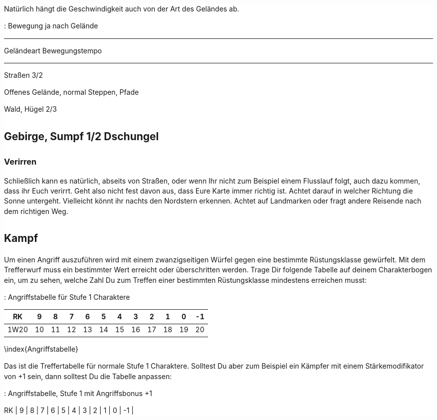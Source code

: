 
Natürlich hängt die Geschwindigkeit auch von der Art des Geländes
ab. 

: Bewegung ja nach Gelände

-------------------------------------------
Geländeart           Bewegungstempo
------------------- -----------------------
Straßen                3/2

Offenes Gelände,       normal
Steppen, Pfade

Wald, Hügel            2/3

Gebirge, Sumpf         1/2
Dschungel
-------------------------------------------

### Verirren

Schließlich kann es natürlich, abseits von Straßen, oder wenn Ihr
nicht zum Beispiel einem Flusslauf folgt, auch dazu
kommen, dass ihr Euch verirrt. Geht also nicht fest davon aus,
dass Eure Karte immer richtig ist. Achtet darauf in welcher
Richtung die Sonne untergeht. Vielleicht könnt ihr nachts den
Nordstern erkennen. Achtet auf Landmarken oder fragt andere
Reisende nach dem richtigen Weg.



Kampf
-----

Um einen Angriff auszuführen wird mit einem zwanzigseitigen Würfel
gegen eine bestimmte Rüstungsklasse gewürfelt. Mit dem
Trefferwurf muss ein bestimmter Wert erreicht oder überschritten
werden. Trage Dir folgende Tabelle auf deinem Charakterbogen ein,
um zu sehen, welche Zahl Du zum Treffen einer bestimmten
Rüstungsklasse mindestens erreichen musst:

: Angriffstabelle für Stufe 1 Charaktere

RK       |  9 |  8 |  7 |  6 |  5 |  4 |  3 |  2 |  1 |  0 | -1 |
---------|----|----|----|----|----|----|----|----|----|----|----|  
1W20     | 10 | 11 | 12 | 13 | 14 | 15 | 16 | 17 | 18 | 19 | 20 |  

\index{Angriffstabelle}

Das ist die Treffertabelle für normale Stufe 1 Charaktere. Solltest Du
aber zum Beispiel ein Kämpfer mit einem Stärkemodifikator von +1 sein,
dann solltest Du die Tabelle anpassen:

: Angriffstabelle, Stufe 1 mit Angriffsbonus +1

RK       |  9 |  8 |  7 |  6 |  5 |  4 |  3 |  2 |  1 |  0 | -1 |

